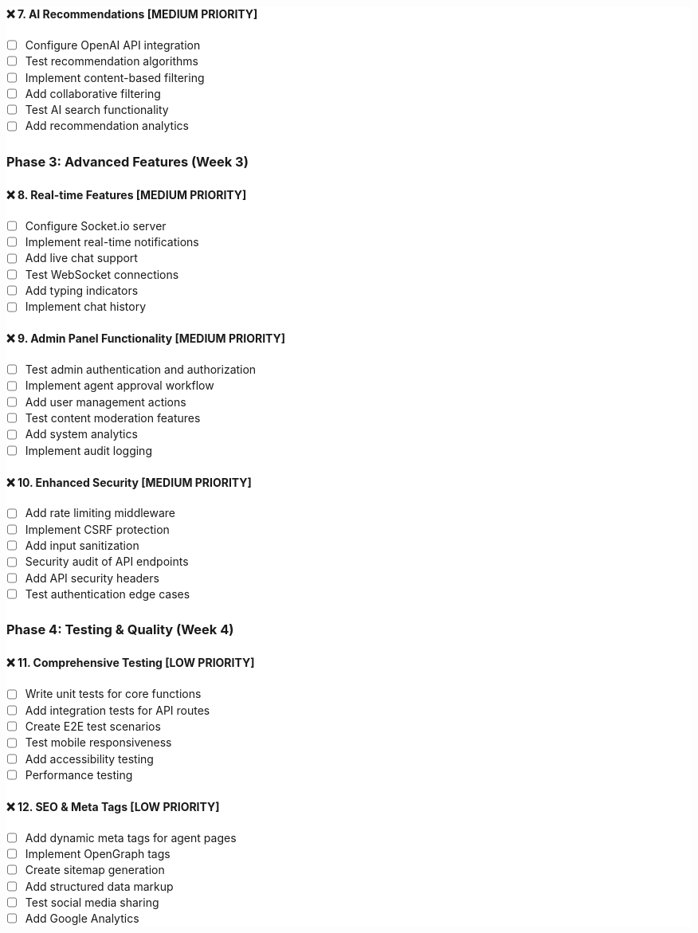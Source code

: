 #### ❌ 7. AI Recommendations [MEDIUM PRIORITY]
- [ ] Configure OpenAI API integration
- [ ] Test recommendation algorithms
- [ ] Implement content-based filtering
- [ ] Add collaborative filtering
- [ ] Test AI search functionality
- [ ] Add recommendation analytics

### Phase 3: Advanced Features (Week 3)

#### ❌ 8. Real-time Features [MEDIUM PRIORITY]
- [ ] Configure Socket.io server
- [ ] Implement real-time notifications
- [ ] Add live chat support
- [ ] Test WebSocket connections
- [ ] Add typing indicators
- [ ] Implement chat history

#### ❌ 9. Admin Panel Functionality [MEDIUM PRIORITY]
- [ ] Test admin authentication and authorization
- [ ] Implement agent approval workflow
- [ ] Add user management actions
- [ ] Test content moderation features
- [ ] Add system analytics
- [ ] Implement audit logging

#### ❌ 10. Enhanced Security [MEDIUM PRIORITY]
- [ ] Add rate limiting middleware
- [ ] Implement CSRF protection
- [ ] Add input sanitization
- [ ] Security audit of API endpoints
- [ ] Add API security headers
- [ ] Test authentication edge cases

### Phase 4: Testing & Quality (Week 4)

#### ❌ 11. Comprehensive Testing [LOW PRIORITY]
- [ ] Write unit tests for core functions
- [ ] Add integration tests for API routes
- [ ] Create E2E test scenarios
- [ ] Test mobile responsiveness
- [ ] Add accessibility testing
- [ ] Performance testing

#### ❌ 12. SEO & Meta Tags [LOW PRIORITY]
- [ ] Add dynamic meta tags for agent pages
- [ ] Implement OpenGraph tags
- [ ] Create sitemap generation
- [ ] Add structured data markup
- [ ] Test social media sharing
- [ ] Add Google Analytics
